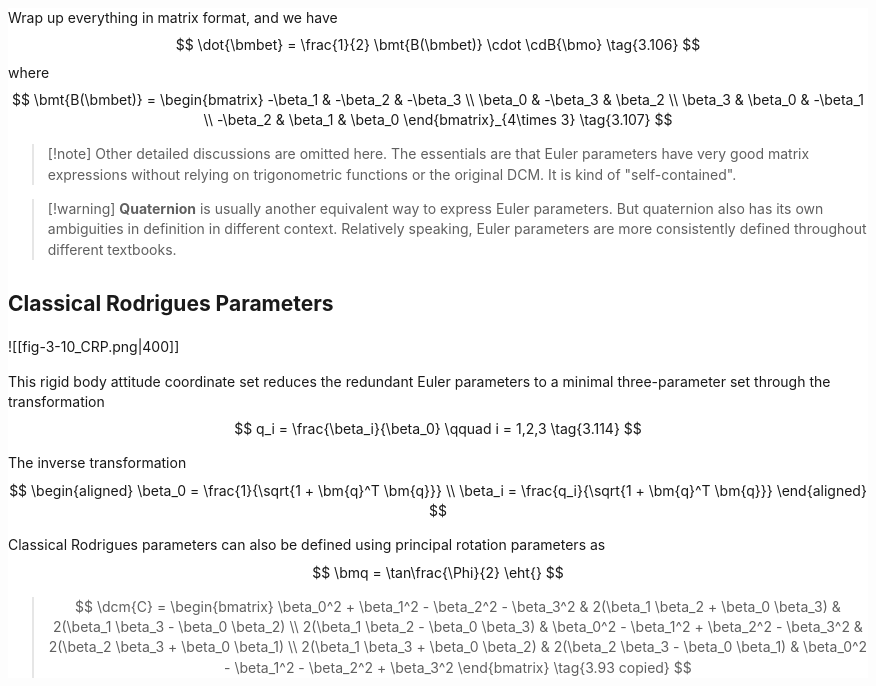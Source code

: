 Wrap up everything in matrix format, and we have
$$
\dot{\bmbet} = \frac{1}{2} \bmt{B(\bmbet)} \cdot \cdB{\bmo}
\tag{3.106}
$$
where
$$
\bmt{B(\bmbet)} = \begin{bmatrix}
-\beta_1 & -\beta_2 & -\beta_3 \\
\beta_0 & -\beta_3 & \beta_2 \\
\beta_3 & \beta_0 & -\beta_1 \\
-\beta_2 & \beta_1 & \beta_0
\end{bmatrix}_{4\times 3}
\tag{3.107}
$$

>[!note] Other detailed discussions are omitted here. The essentials are that Euler parameters have very good matrix expressions without relying on trigonometric functions or the original DCM. It is kind of "self-contained".

>[!warning] **Quaternion** is usually another equivalent way to express Euler parameters. But quaternion also has its own ambiguities in definition in different context. Relatively speaking, Euler parameters are more consistently defined throughout different textbooks.

## Classical Rodrigues Parameters

![[fig-3-10_CRP.png|400]]

This rigid body attitude coordinate set reduces the redundant Euler parameters to a minimal three-parameter set through the transformation
$$
q_i = \frac{\beta_i}{\beta_0}  \qquad i = 1,2,3
\tag{3.114}
$$

The inverse transformation
$$
\begin{aligned}
\beta_0 = \frac{1}{\sqrt{1 + \bm{q}^T \bm{q}}} \\
\beta_i = \frac{q_i}{\sqrt{1 + \bm{q}^T \bm{q}}}
\end{aligned}
$$

Classical Rodrigues parameters can also be defined using principal rotation parameters as
$$
\bmq = \tan\frac{\Phi}{2} \eht{} 
$$


> $$
> \dcm{C} = 
> \begin{bmatrix}
> \beta_0^2 + \beta_1^2 - \beta_2^2 - \beta_3^2 & 2(\beta_1 \beta_2 + \beta_0 \beta_3) & 2(\beta_1 \beta_3 - \beta_0 \beta_2) \\
> 2(\beta_1 \beta_2 - \beta_0 \beta_3) & \beta_0^2 - \beta_1^2 + \beta_2^2 - \beta_3^2 & 2(\beta_2 \beta_3 + \beta_0 \beta_1) \\
> 2(\beta_1 \beta_3 + \beta_0 \beta_2) & 2(\beta_2 \beta_3 - \beta_0 \beta_1) & \beta_0^2 - \beta_1^2 - \beta_2^2 + \beta_3^2
> \end{bmatrix}
> \tag{3.93 copied}
> $$
